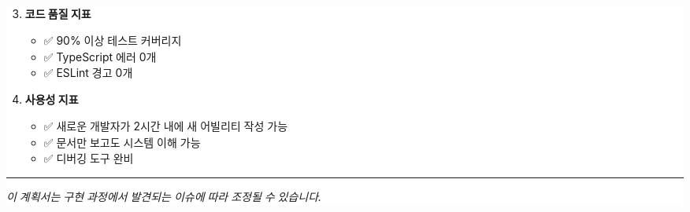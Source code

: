 3. **코드 품질 지표**
   - ✅ 90% 이상 테스트 커버리지
   - ✅ TypeScript 에러 0개
   - ✅ ESLint 경고 0개

4. **사용성 지표**
   - ✅ 새로운 개발자가 2시간 내에 새 어빌리티 작성 가능
   - ✅ 문서만 보고도 시스템 이해 가능
   - ✅ 디버깅 도구 완비

---

*이 계획서는 구현 과정에서 발견되는 이슈에 따라 조정될 수 있습니다.*